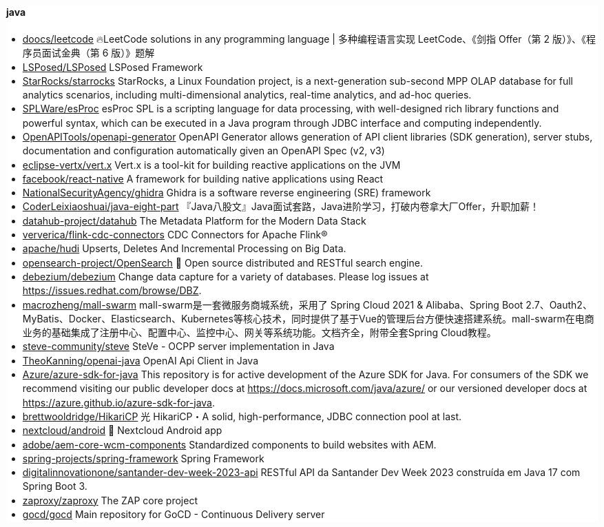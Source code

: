 #### java
* [doocs/leetcode](https://github.com/doocs/leetcode) 🔥LeetCode solutions in any programming language | 多种编程语言实现 LeetCode、《剑指 Offer（第 2 版）》、《程序员面试金典（第 6 版）》题解
* [LSPosed/LSPosed](https://github.com/LSPosed/LSPosed) LSPosed Framework
* [StarRocks/starrocks](https://github.com/StarRocks/starrocks) StarRocks, a Linux Foundation project, is a next-generation sub-second MPP OLAP database for full analytics scenarios, including multi-dimensional analytics, real-time analytics, and ad-hoc queries.
* [SPLWare/esProc](https://github.com/SPLWare/esProc) esProc SPL is a scripting language for data processing, with well-designed rich library functions and powerful syntax, which can be executed in a Java program through JDBC interface and computing independently.
* [OpenAPITools/openapi-generator](https://github.com/OpenAPITools/openapi-generator) OpenAPI Generator allows generation of API client libraries (SDK generation), server stubs, documentation and configuration automatically given an OpenAPI Spec (v2, v3)
* [eclipse-vertx/vert.x](https://github.com/eclipse-vertx/vert.x) Vert.x is a tool-kit for building reactive applications on the JVM
* [facebook/react-native](https://github.com/facebook/react-native) A framework for building native applications using React
* [NationalSecurityAgency/ghidra](https://github.com/NationalSecurityAgency/ghidra) Ghidra is a software reverse engineering (SRE) framework
* [CoderLeixiaoshuai/java-eight-part](https://github.com/CoderLeixiaoshuai/java-eight-part) 『Java八股文』Java面试套路，Java进阶学习，打破内卷拿大厂Offer，升职加薪！
* [datahub-project/datahub](https://github.com/datahub-project/datahub) The Metadata Platform for the Modern Data Stack
* [ververica/flink-cdc-connectors](https://github.com/ververica/flink-cdc-connectors) CDC Connectors for Apache Flink®
* [apache/hudi](https://github.com/apache/hudi) Upserts, Deletes And Incremental Processing on Big Data.
* [opensearch-project/OpenSearch](https://github.com/opensearch-project/OpenSearch) 🔎 Open source distributed and RESTful search engine.
* [debezium/debezium](https://github.com/debezium/debezium) Change data capture for a variety of databases. Please log issues at https://issues.redhat.com/browse/DBZ.
* [macrozheng/mall-swarm](https://github.com/macrozheng/mall-swarm) mall-swarm是一套微服务商城系统，采用了 Spring Cloud 2021 & Alibaba、Spring Boot 2.7、Oauth2、MyBatis、Docker、Elasticsearch、Kubernetes等核心技术，同时提供了基于Vue的管理后台方便快速搭建系统。mall-swarm在电商业务的基础集成了注册中心、配置中心、监控中心、网关等系统功能。文档齐全，附带全套Spring Cloud教程。
* [steve-community/steve](https://github.com/steve-community/steve) SteVe - OCPP server implementation in Java
* [TheoKanning/openai-java](https://github.com/TheoKanning/openai-java) OpenAI Api Client in Java
* [Azure/azure-sdk-for-java](https://github.com/Azure/azure-sdk-for-java) This repository is for active development of the Azure SDK for Java. For consumers of the SDK we recommend visiting our public developer docs at https://docs.microsoft.com/java/azure/ or our versioned developer docs at https://azure.github.io/azure-sdk-for-java.
* [brettwooldridge/HikariCP](https://github.com/brettwooldridge/HikariCP) 光 HikariCP・A solid, high-performance, JDBC connection pool at last.
* [nextcloud/android](https://github.com/nextcloud/android) 📱 Nextcloud Android app
* [adobe/aem-core-wcm-components](https://github.com/adobe/aem-core-wcm-components) Standardized components to build websites with AEM.
* [spring-projects/spring-framework](https://github.com/spring-projects/spring-framework) Spring Framework
* [digitalinnovationone/santander-dev-week-2023-api](https://github.com/digitalinnovationone/santander-dev-week-2023-api) RESTful API da Santander Dev Week 2023 construída em Java 17 com Spring Boot 3.
* [zaproxy/zaproxy](https://github.com/zaproxy/zaproxy) The ZAP core project
* [gocd/gocd](https://github.com/gocd/gocd) Main repository for GoCD - Continuous Delivery server
